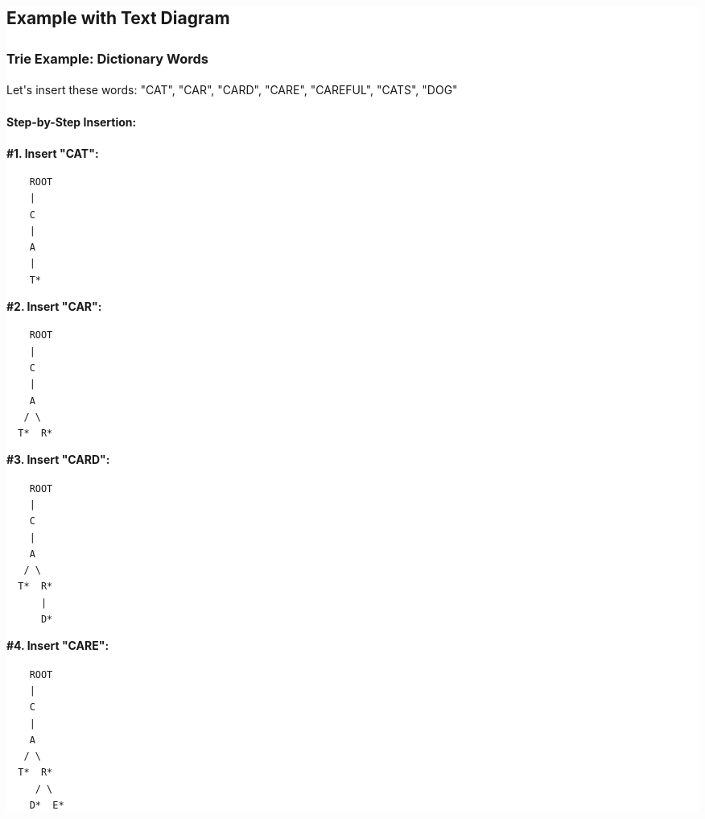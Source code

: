 ## Example with Text Diagram

### Trie Example: Dictionary Words

Let's insert these words: "CAT", "CAR", "CARD", "CARE", "CAREFUL", "CATS", "DOG"

#### Step-by-Step Insertion:

**#1. Insert "CAT":**
```
    ROOT
    |
    C
    |
    A
    |
    T*
```

**#2. Insert "CAR":**
```
    ROOT
    |
    C
    |
    A
   / \
  T*  R*
```

**#3. Insert "CARD":**
```
    ROOT
    |
    C
    |
    A
   / \
  T*  R*
      |
      D*
```

**#4. Insert "CARE":**
```
    ROOT
    |
    C
    |
    A
   / \
  T*  R*
     / \
    D*  E*
```

